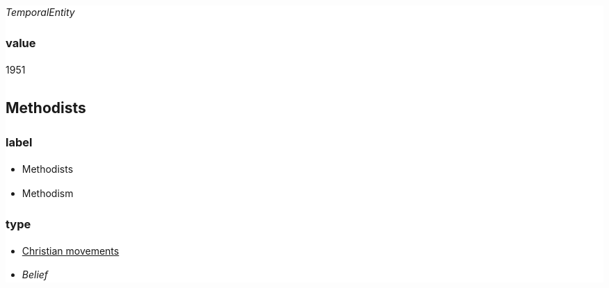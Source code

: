 
*TemporalEntity*

### value


1951

## Methodists

### label

 - Methodists

 - Methodism

### type

 - [Christian movements](#Christian-movements)

 - *Belief*